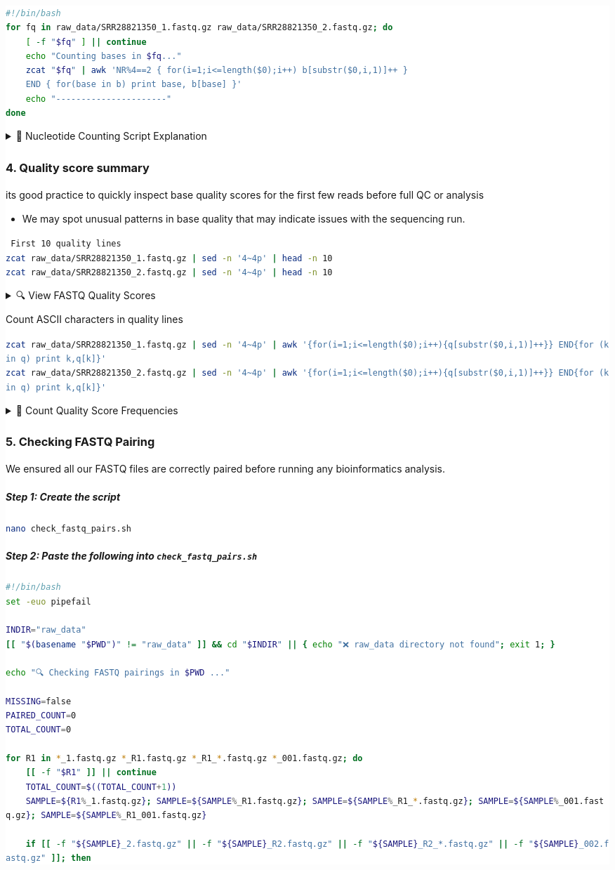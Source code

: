 ```bash
#!/bin/bash
for fq in raw_data/SRR28821350_1.fastq.gz raw_data/SRR28821350_2.fastq.gz; do
    [ -f "$fq" ] || continue
    echo "Counting bases in $fq..."
    zcat "$fq" | awk 'NR%4==2 { for(i=1;i<=length($0);i++) b[substr($0,i,1)]++ } 
    END { for(base in b) print base, b[base] }'
    echo "----------------------"
done
```
<details><summary>🧬 Nucleotide Counting Script Explanation</summary></details>


### 4. Quality score summary
its good practice to quickly inspect base quality scores for the first few reads before full QC or analysis
- We may spot unusual patterns in base quality that may indicate issues with the sequencing run.
```bash
 First 10 quality lines
zcat raw_data/SRR28821350_1.fastq.gz | sed -n '4~4p' | head -n 10
zcat raw_data/SRR28821350_2.fastq.gz | sed -n '4~4p' | head -n 10
```
<details><summary>🔍 View FASTQ Quality Scores</summary></details>

 Count ASCII characters in quality lines
```bash
zcat raw_data/SRR28821350_1.fastq.gz | sed -n '4~4p' | awk '{for(i=1;i<=length($0);i++){q[substr($0,i,1)]++}} END{for (k in q) print k,q[k]}'
zcat raw_data/SRR28821350_2.fastq.gz | sed -n '4~4p' | awk '{for(i=1;i<=length($0);i++){q[substr($0,i,1)]++}} END{for (k in q) print k,q[k]}'
```
<details><summary>🔢 Count Quality Score Frequencies</summary></details>


### 5.   Checking FASTQ Pairing 

We ensured all our FASTQ files are correctly paired before running any bioinformatics analysis.


##### Step 1: Create the script
```bash
nano check_fastq_pairs.sh
```
##### Step 2: Paste the following into `check_fastq_pairs.sh`
```bash
#!/bin/bash
set -euo pipefail

INDIR="raw_data"
[[ "$(basename "$PWD")" != "raw_data" ]] && cd "$INDIR" || { echo "❌ raw_data directory not found"; exit 1; }

echo "🔍 Checking FASTQ pairings in $PWD ..."

MISSING=false
PAIRED_COUNT=0
TOTAL_COUNT=0

for R1 in *_1.fastq.gz *_R1.fastq.gz *_R1_*.fastq.gz *_001.fastq.gz; do
    [[ -f "$R1" ]] || continue
    TOTAL_COUNT=$((TOTAL_COUNT+1))
    SAMPLE=${R1%_1.fastq.gz}; SAMPLE=${SAMPLE%_R1.fastq.gz}; SAMPLE=${SAMPLE%_R1_*.fastq.gz}; SAMPLE=${SAMPLE%_001.fastq.gz}; SAMPLE=${SAMPLE%_R1_001.fastq.gz}

    if [[ -f "${SAMPLE}_2.fastq.gz" || -f "${SAMPLE}_R2.fastq.gz" || -f "${SAMPLE}_R2_*.fastq.gz" || -f "${SAMPLE}_002.fastq.gz" ]]; then
```